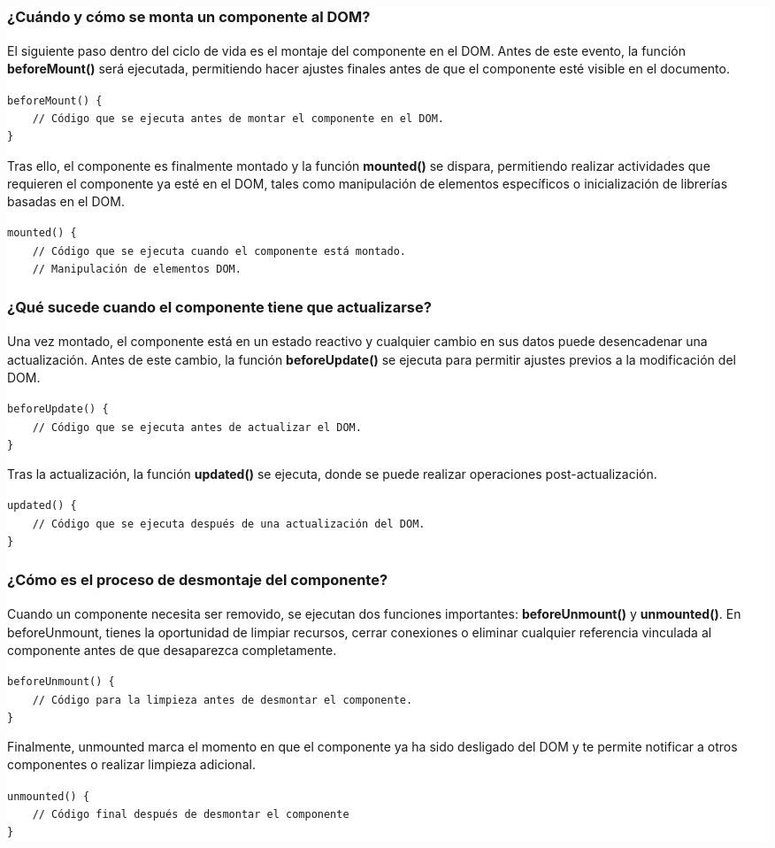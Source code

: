 ### ¿Cuándo y cómo se monta un componente al DOM?
El siguiente paso dentro del ciclo de vida es el montaje del componente en el DOM.
Antes de este evento, la función **beforeMount()** será ejecutada, permitiendo hacer ajustes finales antes de que el componente esté visible en el documento.
````vue
beforeMount() {
    // Código que se ejecuta antes de montar el componente en el DOM.
}
````
Tras ello, el componente es finalmente montado y la función **mounted()** se dispara, permitiendo realizar actividades que requieren el componente ya esté en el DOM, tales como manipulación de elementos específicos o inicialización de librerías basadas en el DOM.
````vue
mounted() {
    // Código que se ejecuta cuando el componente está montado.
    // Manipulación de elementos DOM.
````

### ¿Qué sucede cuando el componente tiene que actualizarse?
Una vez montado, el componente está en un estado reactivo y cualquier cambio en sus datos puede desencadenar una actualización. 
Antes de este cambio, la función **beforeUpdate()** se ejecuta para permitir ajustes previos a la modificación del DOM.
````vue
beforeUpdate() {
    // Código que se ejecuta antes de actualizar el DOM.
}
````
Tras la actualización, la función **updated()** se ejecuta, donde se puede realizar operaciones post-actualización.
````vue
updated() {
    // Código que se ejecuta después de una actualización del DOM.
}
````

### ¿Cómo es el proceso de desmontaje del componente?
Cuando un componente necesita ser removido, se ejecutan dos funciones importantes: **beforeUnmount()** y **unmounted()**.
En beforeUnmount, tienes la oportunidad de limpiar recursos, cerrar conexiones o eliminar cualquier referencia vinculada al componente antes de que desaparezca completamente.
````vue
beforeUnmount() {
    // Código para la limpieza antes de desmontar el componente.
}
````
Finalmente, unmounted marca el momento en que el componente ya ha sido desligado del DOM y te permite notificar a otros componentes o realizar limpieza adicional.
````vue
unmounted() {
    // Código final después de desmontar el componente
}
````
